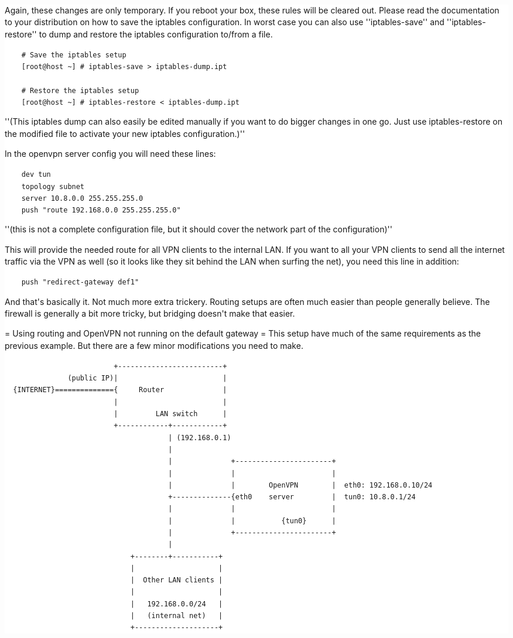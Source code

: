 Again, these changes are only temporary.  If you reboot your box, these rules will be cleared out.  Please read the documentation to your distribution on how to save the iptables configuration.  In worst case you can also use ''iptables-save'' and ''iptables-restore'' to dump and restore the iptables configuration to/from a file.

```txt
    # Save the iptables setup
    [root@host ~] # iptables-save > iptables-dump.ipt

    # Restore the iptables setup
    [root@host ~] # iptables-restore < iptables-dump.ipt
```

''(This iptables dump can also easily be edited manually if you want to do bigger changes in one go.  Just use iptables-restore on the modified file to activate your new iptables configuration.)''

In the openvpn server config you will need these lines:

```txt
    dev tun
    topology subnet
    server 10.8.0.0 255.255.255.0
    push "route 192.168.0.0 255.255.255.0"
```

''(this is not a complete configuration file, but it should cover the network part of the configuration)''

This will provide the needed route for all VPN clients to the internal LAN.  If you want to all your VPN clients to send all the internet traffic via the VPN as well (so it looks like they sit behind the LAN when surfing the net), you need this line in addition:

```txt
    push "redirect-gateway def1"
```

And that's basically it.  Not much more extra trickery.  Routing setups are often much easier than people generally believe.  The firewall is generally a bit more tricky, but bridging doesn't make that easier.

= Using routing and OpenVPN not running on the default gateway =
This setup have much of the same requirements as the previous example.  But there are a few minor modifications you need to make.

```txt
                          +-------------------------+
               (public IP)|                         |
  {INTERNET}=============={     Router              |
                          |                         |
                          |         LAN switch      |
                          +------------+------------+
                                       | (192.168.0.1)
                                       |
                                       |              +-----------------------+
                                       |              |                       |
                                       |              |        OpenVPN        |  eth0: 192.168.0.10/24
                                       +--------------{eth0    server         |  tun0: 10.8.0.1/24
                                       |              |                       |
                                       |              |           {tun0}      |
                                       |              +-----------------------+
                                       |
                              +--------+-----------+
                              |                    |
                              |  Other LAN clients |
                              |                    |
                              |   192.168.0.0/24   |
                              |   (internal net)   |
                              +--------------------+
```
